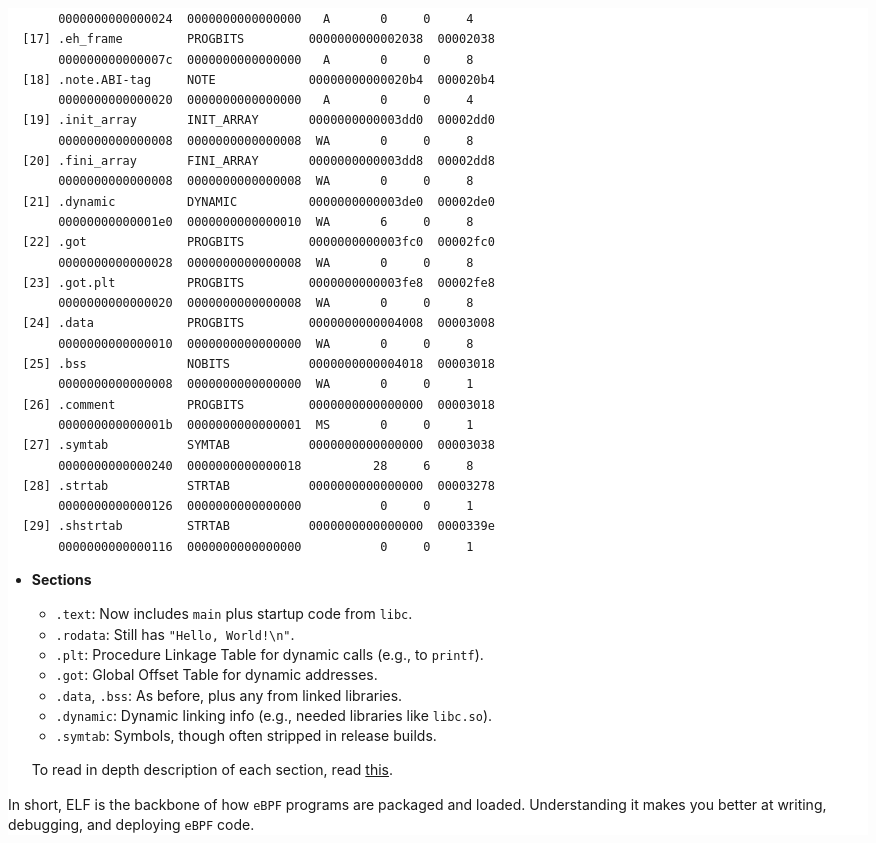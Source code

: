 ```txt
       0000000000000024  0000000000000000   A       0     0     4
  [17] .eh_frame         PROGBITS         0000000000002038  00002038
       000000000000007c  0000000000000000   A       0     0     8
  [18] .note.ABI-tag     NOTE             00000000000020b4  000020b4
       0000000000000020  0000000000000000   A       0     0     4
  [19] .init_array       INIT_ARRAY       0000000000003dd0  00002dd0
       0000000000000008  0000000000000008  WA       0     0     8
  [20] .fini_array       FINI_ARRAY       0000000000003dd8  00002dd8
       0000000000000008  0000000000000008  WA       0     0     8
  [21] .dynamic          DYNAMIC          0000000000003de0  00002de0
       00000000000001e0  0000000000000010  WA       6     0     8
  [22] .got              PROGBITS         0000000000003fc0  00002fc0
       0000000000000028  0000000000000008  WA       0     0     8
  [23] .got.plt          PROGBITS         0000000000003fe8  00002fe8
       0000000000000020  0000000000000008  WA       0     0     8
  [24] .data             PROGBITS         0000000000004008  00003008
       0000000000000010  0000000000000000  WA       0     0     8
  [25] .bss              NOBITS           0000000000004018  00003018
       0000000000000008  0000000000000000  WA       0     0     1
  [26] .comment          PROGBITS         0000000000000000  00003018
       000000000000001b  0000000000000001  MS       0     0     1
  [27] .symtab           SYMTAB           0000000000000000  00003038
       0000000000000240  0000000000000018          28     6     8
  [28] .strtab           STRTAB           0000000000000000  00003278
       0000000000000126  0000000000000000           0     0     1
  [29] .shstrtab         STRTAB           0000000000000000  0000339e
       0000000000000116  0000000000000000           0     0     1
```

- **Sections**

  - `.text`: Now includes `main` plus startup code from `libc`.
  - `.rodata`: Still has `"Hello, World!\n"`.
  - `.plt`: Procedure Linkage Table for dynamic calls (e.g., to `printf`).
  - `.got`: Global Offset Table for dynamic addresses.
  - `.data`, `.bss`: As before, plus any from linked libraries.
  - `.dynamic`: Dynamic linking info (e.g., needed libraries like `libc.so`).
  - `.symtab`: Symbols, though often stripped in release builds.

  To read in depth description of each section, read [this](https://www.muppetlabs.com/~breadbox/software/ELF.txt).

In short, ELF is the backbone of how `eBPF` programs are packaged and loaded.
Understanding it makes you better at writing, debugging, and deploying `eBPF` code.
